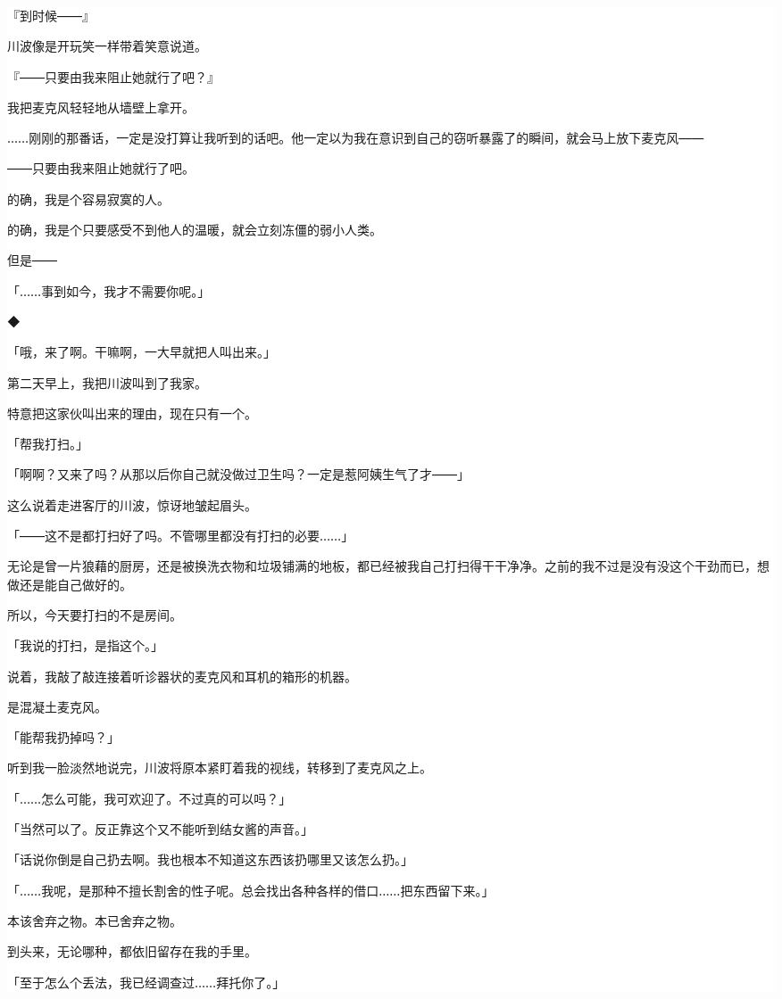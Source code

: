 『到时候——』

川波像是开玩笑一样带着笑意说道。

『——只要由我来阻止她就行了吧？』

我把麦克风轻轻地从墙壁上拿开。

……刚刚的那番话，一定是没打算让我听到的话吧。他一定以为我在意识到自己的窃听暴露了的瞬间，就会马上放下麦克风——

——只要由我来阻止她就行了吧。

的确，我是个容易寂寞的人。

的确，我是个只要感受不到他人的温暖，就会立刻冻僵的弱小人类。

但是——

「……事到如今，我才不需要你呢。」

 

◆

 

「哦，来了啊。干嘛啊，一大早就把人叫出来。」

第二天早上，我把川波叫到了我家。

特意把这家伙叫出来的理由，现在只有一个。

「帮我打扫。」

「啊啊？又来了吗？从那以后你自己就没做过卫生吗？一定是惹阿姨生气了才——」

这么说着走进客厅的川波，惊讶地皱起眉头。

「——这不是都打扫好了吗。不管哪里都没有打扫的必要……」

无论是曾一片狼藉的厨房，还是被换洗衣物和垃圾铺满的地板，都已经被我自己打扫得干干净净。之前的我不过是没有没这个干劲而已，想做还是能自己做好的。

所以，今天要打扫的不是房间。

「我说的打扫，是指这个。」

说着，我敲了敲连接着听诊器状的麦克风和耳机的箱形的机器。

是混凝土麦克风。

「能帮我扔掉吗？」

听到我一脸淡然地说完，川波将原本紧盯着我的视线，转移到了麦克风之上。

「……怎么可能，我可欢迎了。不过真的可以吗？」

「当然可以了。反正靠这个又不能听到结女酱的声音。」

「话说你倒是自己扔去啊。我也根本不知道这东西该扔哪里又该怎么扔。」

「……我呢，是那种不擅长割舍的性子呢。总会找出各种各样的借口……把东西留下来。」

本该舍弃之物。本已舍弃之物。

到头来，无论哪种，都依旧留存在我的手里。

「至于怎么个丢法，我已经调查过……拜托你了。」
